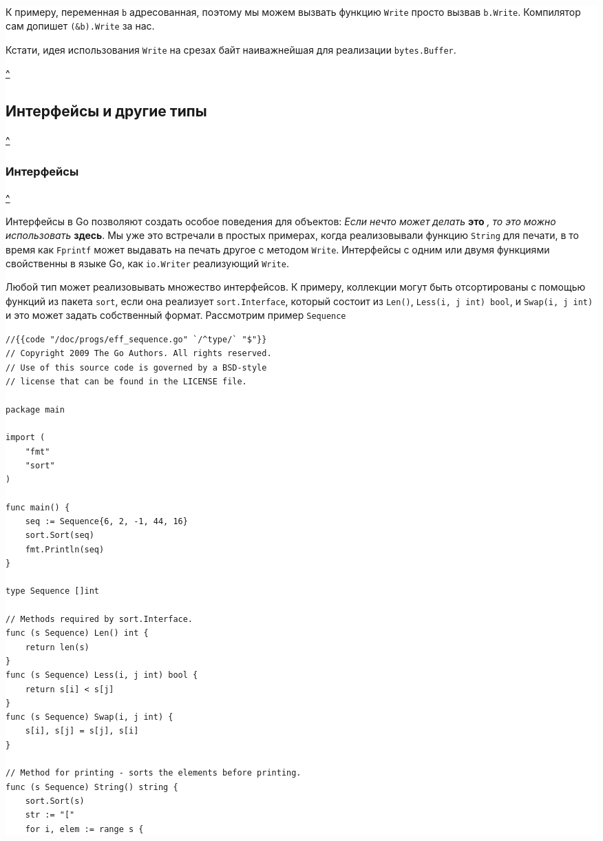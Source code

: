 К примеру, переменная `b` адресованная, поэтому мы можем вызвать функцию `Write` просто вызвав `b.Write`.
Компилятор сам допишет `(&b).Write` за нас.


Кстати, идея использования `Write` на срезах байт наиважнейшая для реализации `bytes.Buffer`.


[^](#Оглавление)

## Интерфейсы и другие типы

[^](#Оглавление)

### Интерфейсы

[^](#Оглавление)

Интерфейсы в Go позволяют создать особое поведения для объектов: *Если нечто может делать* **это** *, то это можно использовать* **здесь**. Мы уже это встречали в простых примерах, когда реализовывали функцию `String` для печати, в то время как `Fprintf` может выдавать на печать другое с методом `Write`.
Интерфейсы с одним или двумя функциями свойственны в языке Go, как `io.Writer` реализующий `Write`.

Любой тип может реализовывать множество интерфейсов.
К примеру, коллекции могут быть отсортированы с помощью функций из пакета `sort`, если она реализует `sort.Interface`, который состоит из `Len()`, `Less(i, j int) bool`, и `Swap(i, j int)` и это может задать собственный формат.
Рассмотрим пример `Sequence`

```golang
//{{code "/doc/progs/eff_sequence.go" `/^type/` "$"}}
// Copyright 2009 The Go Authors. All rights reserved.
// Use of this source code is governed by a BSD-style
// license that can be found in the LICENSE file.

package main

import (
	"fmt"
	"sort"
)

func main() {
	seq := Sequence{6, 2, -1, 44, 16}
	sort.Sort(seq)
	fmt.Println(seq)
}

type Sequence []int

// Methods required by sort.Interface.
func (s Sequence) Len() int {
	return len(s)
}
func (s Sequence) Less(i, j int) bool {
	return s[i] < s[j]
}
func (s Sequence) Swap(i, j int) {
	s[i], s[j] = s[j], s[i]
}

// Method for printing - sorts the elements before printing.
func (s Sequence) String() string {
	sort.Sort(s)
	str := "["
	for i, elem := range s {
```